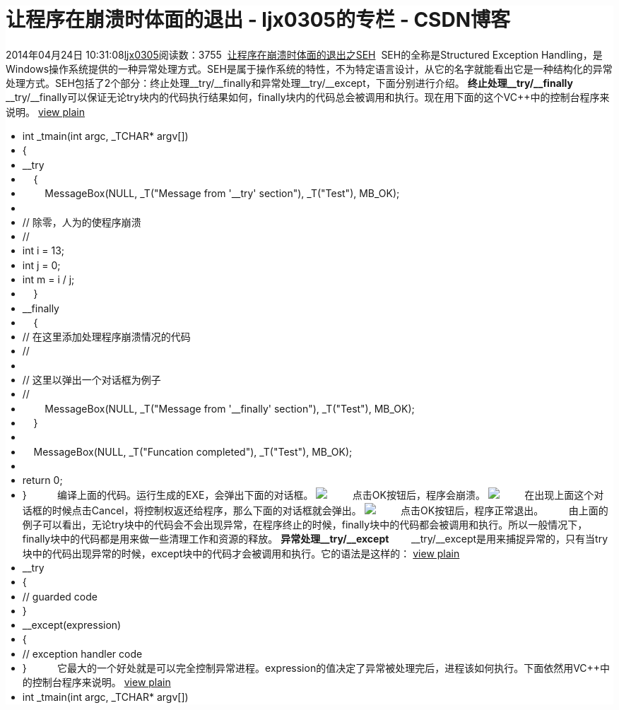 # 让程序在崩溃时体面的退出 - ljx0305的专栏 - CSDN博客
2014年04月24日 10:31:08[ljx0305](https://me.csdn.net/ljx0305)阅读数：3755
﻿﻿
[让程序在崩溃时体面的退出之SEH](http://blog.csdn.net/starlee/article/details/6636723)
 SEH的全称是Structured Exception Handling，是Windows操作系统提供的一种异常处理方式。SEH是属于操作系统的特性，不为特定语言设计，从它的名字就能看出它是一种结构化的异常处理方式。SEH包括了2个部分：终止处理__try/__finally和异常处理__try/__except，下面分别进行介绍。
**终止处理__try/__finally**        __try/__finally可以保证无论try块内的代码执行结果如何，finally块内的代码总会被调用和执行。现在用下面的这个VC++中的控制台程序来说明。
[view
 plain](http://blog.csdn.net/starlee/article/details/6636723)
- int _tmain(int argc, _TCHAR* argv[])  
- {  
- __try
-     {  
-         MessageBox(NULL, _T("Message from '__try' section"), _T("Test"), MB_OK);  
- 
- // 除零，人为的使程序崩溃
- //
- int i = 13;  
- int j = 0;  
- int m = i / j;  
-     }  
- __finally
-     {  
- // 在这里添加处理程序崩溃情况的代码
- //
- 
- // 这里以弹出一个对话框为例子
- //
-         MessageBox(NULL, _T("Message from '__finally' section"), _T("Test"), MB_OK);  
-     }  
- 
-     MessageBox(NULL, _T("Funcation completed"), _T("Test"), MB_OK);  
- 
- return 0;  
- }  
        编译上面的代码。运行生成的EXE，会弹出下面的对话框。
![](http://hi.csdn.net/attachment/201107/27/0_1311730739N7jb.gif)
        点击OK按钮后，程序会崩溃。
![](http://hi.csdn.net/attachment/201107/27/0_13117308019HWT.gif)
        在出现上面这个对话框的时候点击Cancel，将控制权返还给程序，那么下面的对话框就会弹出。
![](http://hi.csdn.net/attachment/201107/27/0_1311730825OHzc.gif)
        点击OK按钮后，程序正常退出。
        由上面的例子可以看出，无论try块中的代码会不会出现异常，在程序终止的时候，finally块中的代码都会被调用和执行。所以一般情况下，finally块中的代码都是用来做一些清理工作和资源的释放。
**异常处理__try/__except**        __try/__except是用来捕捉异常的，只有当try块中的代码出现异常的时候，except块中的代码才会被调用和执行。它的语法是这样的：
[view
 plain](http://blog.csdn.net/starlee/article/details/6636723)
- __try
- {  
- // guarded code
- }  
- __except(expression)  
- {  
- // exception handler code
- }  
        它最大的一个好处就是可以完全控制异常进程。expression的值决定了异常被处理完后，进程该如何执行。下面依然用VC++中的控制台程序来说明。
[view
 plain](http://blog.csdn.net/starlee/article/details/6636723)
- int _tmain(int argc, _TCHAR* argv[])  